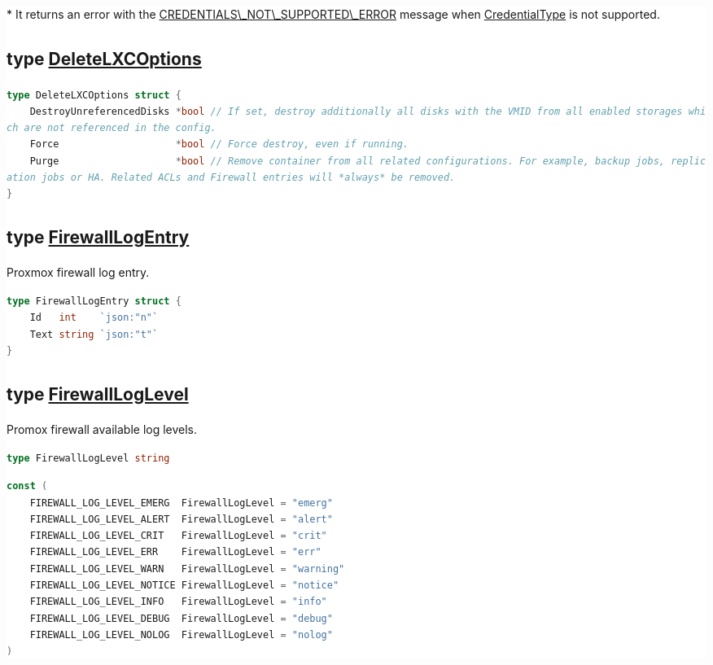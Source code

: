 \* It returns an error with the [CREDENTIALS\\\_NOT\\\_SUPPORTED\\\_ERROR](<https://go-proxmox.iolave.com/reference/pkg/pve#constants>) message when [CredentialType](<https://go-proxmox.iolave.com/reference/pkg/pve#type-credentialtype>) is not supported.

<a name="DeleteLXCOptions"></a>
## type [DeleteLXCOptions](<https://github.com/iolave/go-proxmox/blob/master/pkg/pve/pve_lxc.go#L311-L315>)



```go
type DeleteLXCOptions struct {
    DestroyUnreferencedDisks *bool // If set, destroy additionally all disks with the VMID from all enabled storages which are not referenced in the config.
    Force                    *bool // Force destroy, even if running.
    Purge                    *bool // Remove container from all related configurations. For example, backup jobs, replication jobs or HA. Related ACLs and Firewall entries will *always* be removed.
}
```

<a name="FirewallLogEntry"></a>
## type [FirewallLogEntry](<https://github.com/iolave/go-proxmox/blob/master/pkg/pve/pve_firewall.go#L19-L22>)

Proxmox firewall log entry.

```go
type FirewallLogEntry struct {
    Id   int    `json:"n"`
    Text string `json:"t"`
}
```

<a name="FirewallLogLevel"></a>
## type [FirewallLogLevel](<https://github.com/iolave/go-proxmox/blob/master/pkg/pve/pve_firewall.go#L4>)

Promox firewall available log levels.

```go
type FirewallLogLevel string
```

<a name="FIREWALL_LOG_LEVEL_EMERG"></a>

```go
const (
    FIREWALL_LOG_LEVEL_EMERG  FirewallLogLevel = "emerg"
    FIREWALL_LOG_LEVEL_ALERT  FirewallLogLevel = "alert"
    FIREWALL_LOG_LEVEL_CRIT   FirewallLogLevel = "crit"
    FIREWALL_LOG_LEVEL_ERR    FirewallLogLevel = "err"
    FIREWALL_LOG_LEVEL_WARN   FirewallLogLevel = "warning"
    FIREWALL_LOG_LEVEL_NOTICE FirewallLogLevel = "notice"
    FIREWALL_LOG_LEVEL_INFO   FirewallLogLevel = "info"
    FIREWALL_LOG_LEVEL_DEBUG  FirewallLogLevel = "debug"
    FIREWALL_LOG_LEVEL_NOLOG  FirewallLogLevel = "nolog"
)
```

